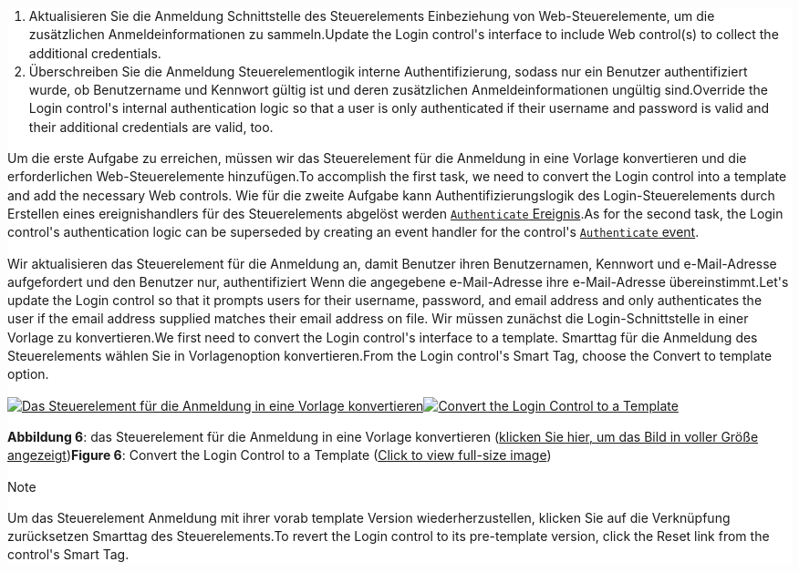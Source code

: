 1. <span data-ttu-id="9e4f4-236">Aktualisieren Sie die Anmeldung Schnittstelle des Steuerelements Einbeziehung von Web-Steuerelemente, um die zusätzlichen Anmeldeinformationen zu sammeln.</span><span class="sxs-lookup"><span data-stu-id="9e4f4-236">Update the Login control's interface to include Web control(s) to collect the additional credentials.</span></span>
2. <span data-ttu-id="9e4f4-237">Überschreiben Sie die Anmeldung Steuerelementlogik interne Authentifizierung, sodass nur ein Benutzer authentifiziert wurde, ob Benutzername und Kennwort gültig ist und deren zusätzlichen Anmeldeinformationen ungültig sind.</span><span class="sxs-lookup"><span data-stu-id="9e4f4-237">Override the Login control's internal authentication logic so that a user is only authenticated if their username and password is valid and their additional credentials are valid, too.</span></span>

<span data-ttu-id="9e4f4-238">Um die erste Aufgabe zu erreichen, müssen wir das Steuerelement für die Anmeldung in eine Vorlage konvertieren und die erforderlichen Web-Steuerelemente hinzufügen.</span><span class="sxs-lookup"><span data-stu-id="9e4f4-238">To accomplish the first task, we need to convert the Login control into a template and add the necessary Web controls.</span></span> <span data-ttu-id="9e4f4-239">Wie für die zweite Aufgabe kann Authentifizierungslogik des Login-Steuerelements durch Erstellen eines ereignishandlers für des Steuerelements abgelöst werden [ `Authenticate` Ereignis](https://msdn.microsoft.com/library/system.web.ui.webcontrols.login.authenticate.aspx).</span><span class="sxs-lookup"><span data-stu-id="9e4f4-239">As for the second task, the Login control's authentication logic can be superseded by creating an event handler for the control's [`Authenticate` event](https://msdn.microsoft.com/library/system.web.ui.webcontrols.login.authenticate.aspx).</span></span>

<span data-ttu-id="9e4f4-240">Wir aktualisieren das Steuerelement für die Anmeldung an, damit Benutzer ihren Benutzernamen, Kennwort und e-Mail-Adresse aufgefordert und den Benutzer nur, authentifiziert Wenn die angegebene e-Mail-Adresse ihre e-Mail-Adresse übereinstimmt.</span><span class="sxs-lookup"><span data-stu-id="9e4f4-240">Let's update the Login control so that it prompts users for their username, password, and email address and only authenticates the user if the email address supplied matches their email address on file.</span></span> <span data-ttu-id="9e4f4-241">Wir müssen zunächst die Login-Schnittstelle in einer Vorlage zu konvertieren.</span><span class="sxs-lookup"><span data-stu-id="9e4f4-241">We first need to convert the Login control's interface to a template.</span></span> <span data-ttu-id="9e4f4-242">Smarttag für die Anmeldung des Steuerelements wählen Sie in Vorlagenoption konvertieren.</span><span class="sxs-lookup"><span data-stu-id="9e4f4-242">From the Login control's Smart Tag, choose the Convert to template option.</span></span>


<span data-ttu-id="9e4f4-243">[![Das Steuerelement für die Anmeldung in eine Vorlage konvertieren](validating-user-credentials-against-the-membership-user-store-vb/_static/image17.png)](validating-user-credentials-against-the-membership-user-store-vb/_static/image16.png)</span><span class="sxs-lookup"><span data-stu-id="9e4f4-243">[![Convert the Login Control to a Template](validating-user-credentials-against-the-membership-user-store-vb/_static/image17.png)](validating-user-credentials-against-the-membership-user-store-vb/_static/image16.png)</span></span>

<span data-ttu-id="9e4f4-244">**Abbildung 6**: das Steuerelement für die Anmeldung in eine Vorlage konvertieren ([klicken Sie hier, um das Bild in voller Größe angezeigt](validating-user-credentials-against-the-membership-user-store-vb/_static/image18.png))</span><span class="sxs-lookup"><span data-stu-id="9e4f4-244">**Figure 6**: Convert the Login Control to a Template  ([Click to view full-size image](validating-user-credentials-against-the-membership-user-store-vb/_static/image18.png))</span></span>


> [!NOTE]
> <span data-ttu-id="9e4f4-245">Um das Steuerelement Anmeldung mit ihrer vorab template Version wiederherzustellen, klicken Sie auf die Verknüpfung zurücksetzen Smarttag des Steuerelements.</span><span class="sxs-lookup"><span data-stu-id="9e4f4-245">To revert the Login control to its pre-template version, click the Reset link from the control's Smart Tag.</span></span>
